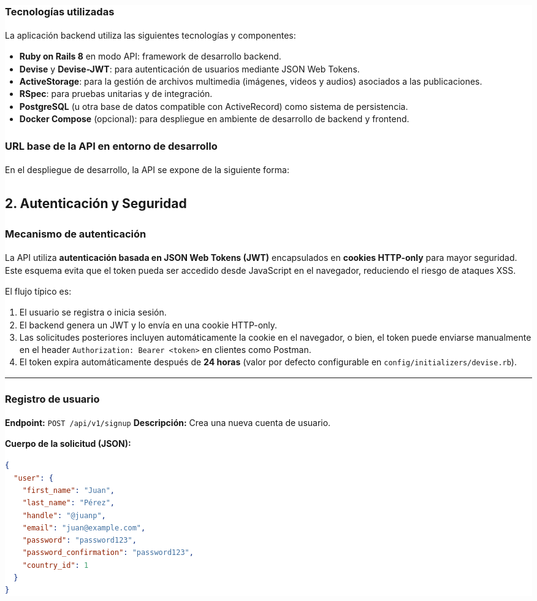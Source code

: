 ### Tecnologías utilizadas
La aplicación backend utiliza las siguientes tecnologías y componentes:
- **Ruby on Rails 8** en modo API: framework de desarrollo backend.
- **Devise** y **Devise-JWT**: para autenticación de usuarios mediante JSON Web Tokens.
- **ActiveStorage**: para la gestión de archivos multimedia (imágenes, videos y audios) asociados a las publicaciones.
- **RSpec**: para pruebas unitarias y de integración.
- **PostgreSQL** (u otra base de datos compatible con ActiveRecord) como sistema de persistencia.
- **Docker Compose** (opcional): para despliegue en ambiente de desarrollo de backend y frontend.

### URL base de la API en entorno de desarrollo
En el despliegue de desarrollo, la API se expone de la siguiente forma:

## 2. Autenticación y Seguridad

### Mecanismo de autenticación
La API utiliza **autenticación basada en JSON Web Tokens (JWT)** encapsulados en **cookies HTTP-only** para mayor seguridad.  
Este esquema evita que el token pueda ser accedido desde JavaScript en el navegador, reduciendo el riesgo de ataques XSS.

El flujo típico es:

1. El usuario se registra o inicia sesión.
2. El backend genera un JWT y lo envía en una cookie HTTP-only.
3. Las solicitudes posteriores incluyen automáticamente la cookie en el navegador, o bien, el token puede enviarse manualmente en el header `Authorization: Bearer <token>` en clientes como Postman.
4. El token expira automáticamente después de **24 horas** (valor por defecto configurable en `config/initializers/devise.rb`).

---

### Registro de usuario

**Endpoint:** `POST /api/v1/signup`
**Descripción:** Crea una nueva cuenta de usuario.

**Cuerpo de la solicitud (JSON):**
```json
{
  "user": {
    "first_name": "Juan",
    "last_name": "Pérez",
    "handle": "@juanp",
    "email": "juan@example.com",
    "password": "password123",
    "password_confirmation": "password123",
    "country_id": 1
  }
}
```
